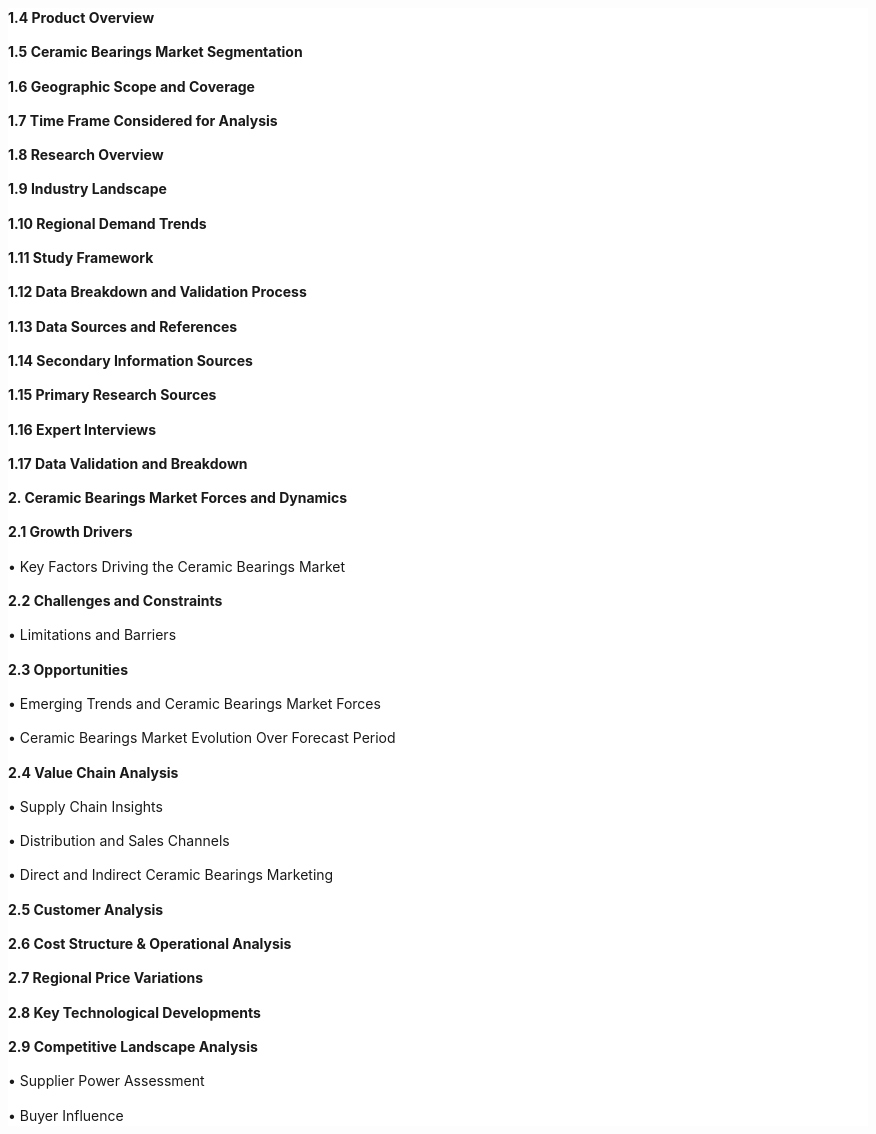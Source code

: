 <strong>1.4 Product Overview</strong>

<strong>1.5 Ceramic Bearings Market Segmentation</strong>

<strong>1.6 Geographic Scope and Coverage</strong>

<strong>1.7 Time Frame Considered for Analysis</strong>

<strong>1.8 Research Overview</strong>

<strong>1.9 Industry Landscape</strong>

<strong>1.10 Regional Demand Trends</strong>

<strong>1.11 Study Framework</strong>

<strong>1.12 Data Breakdown and Validation Process</strong>

<strong>1.13 Data Sources and References</strong>

<strong>1.14 Secondary Information Sources</strong>

<strong>1.15 Primary Research Sources</strong>

<strong>1.16 Expert Interviews</strong>

<strong>1.17 Data Validation and Breakdown</strong>

<strong>2. Ceramic Bearings Market Forces and Dynamics</strong>

<strong>2.1 Growth Drivers</strong>

• Key Factors Driving the Ceramic Bearings Market

<strong>2.2 Challenges and Constraints</strong>

• Limitations and Barriers

<strong>2.3 Opportunities</strong>

• Emerging Trends and Ceramic Bearings Market Forces

• Ceramic Bearings Market Evolution Over Forecast Period

<strong>2.4 Value Chain Analysis</strong>

• Supply Chain Insights

• Distribution and Sales Channels

• Direct and Indirect Ceramic Bearings Marketing

<strong>2.5 Customer Analysis</strong>

<strong>2.6 Cost Structure & Operational Analysis</strong>

<strong>2.7 Regional Price Variations</strong>

<strong>2.8 Key Technological Developments</strong>

<strong>2.9 Competitive Landscape Analysis</strong>

• Supplier Power Assessment

• Buyer Influence
